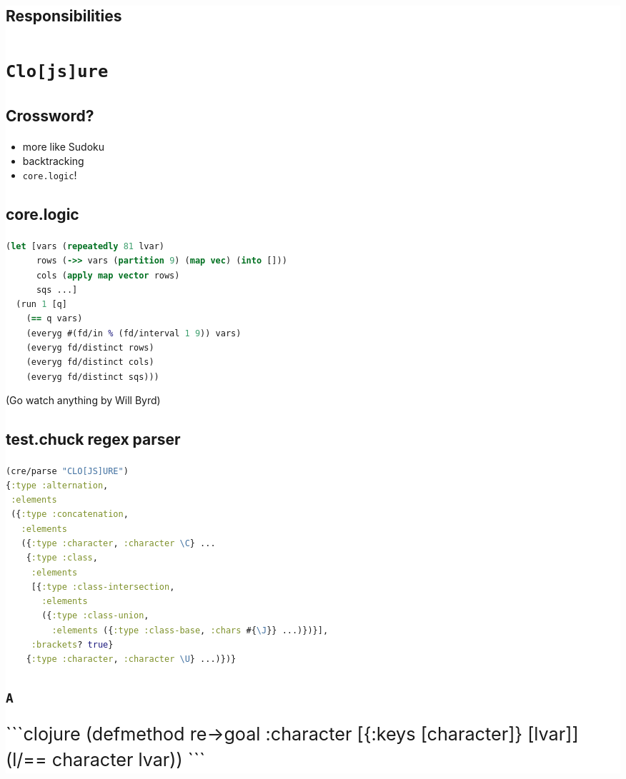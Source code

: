 ## Responsibilities

# `Clo[js]ure`

## Crossword?

* more like Sudoku
* backtracking
* `core.logic`!

## core.logic

```clojure
(let [vars (repeatedly 81 lvar)
      rows (->> vars (partition 9) (map vec) (into []))
      cols (apply map vector rows)
      sqs ...]
  (run 1 [q]
    (== q vars)
    (everyg #(fd/in % (fd/interval 1 9)) vars)
    (everyg fd/distinct rows)
    (everyg fd/distinct cols)
    (everyg fd/distinct sqs)))
```

(Go watch anything by Will Byrd)

## test.chuck regex parser

```clojure
(cre/parse "CLO[JS]URE")
{:type :alternation,
 :elements
 ({:type :concatenation,
   :elements
   ({:type :character, :character \C} ...
    {:type :class,
     :elements
     [{:type :class-intersection,
       :elements
       ({:type :class-union,
         :elements ({:type :class-base, :chars #{\J}} ...)})}],
     :brackets? true}
    {:type :character, :character \U} ...)})}
```

## `A`

<div style="font-size: 180%">
```clojure
(defmethod re->goal :character
  [{:keys [character]} [lvar]]
  (l/== character lvar))
```
</div>

